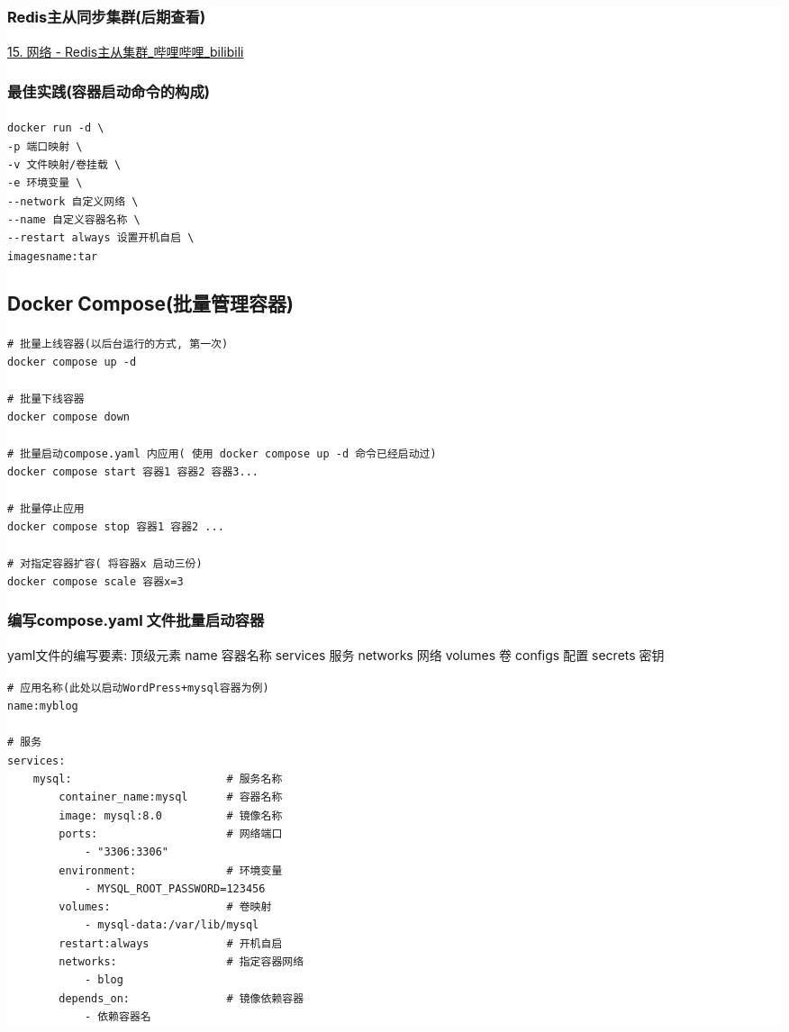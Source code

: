 ### Redis主从同步集群(后期查看)
[15. 网络 - Redis主从集群_哔哩哔哩_bilibili](https://www.bilibili.com/video/BV1Zn4y1X7AZ?spm_id_from=333.788.videopod.episodes&vd_source=b10d59e02be878fb0b51e8318ef686e5&p=15)

### 最佳实践(容器启动命令的构成)
```shell
docker run -d \
-p 端口映射 \
-v 文件映射/卷挂载 \
-e 环境变量 \
--network 自定义网络 \
--name 自定义容器名称 \
--restart always 设置开机自启 \
imagesname:tar
```
## Docker Compose(批量管理容器)
```shell
# 批量上线容器(以后台运行的方式, 第一次)
docker compose up -d

# 批量下线容器
docker compose down

# 批量启动compose.yaml 内应用( 使用 docker compose up -d 命令已经启动过)
docker compose start 容器1 容器2 容器3...

# 批量停止应用
docker compose stop 容器1 容器2 ...

# 对指定容器扩容( 将容器x 启动三份)
docker compose scale 容器x=3

```
### 编写compose.yaml 文件批量启动容器
yaml文件的编写要素: 
	顶级元素
		name   容器名称
		services  服务
		networks 网络
		volumes  卷
		configs  配置
		secrets  密钥
```shell
# 应用名称(此处以启动WordPress+mysql容器为例)
name:myblog

# 服务
services:
	mysql:                        # 服务名称
		container_name:mysql      # 容器名称
		image: mysql:8.0          # 镜像名称
		ports:                    # 网络端口
			- "3306:3306"
		environment:              # 环境变量
			- MYSQL_ROOT_PASSWORD=123456
		volumes:                  # 卷映射
			- mysql-data:/var/lib/mysql
		restart:always            # 开机自启
		networks:                 # 指定容器网络
			- blog
		depends_on:               # 镜像依赖容器
			- 依赖容器名
```